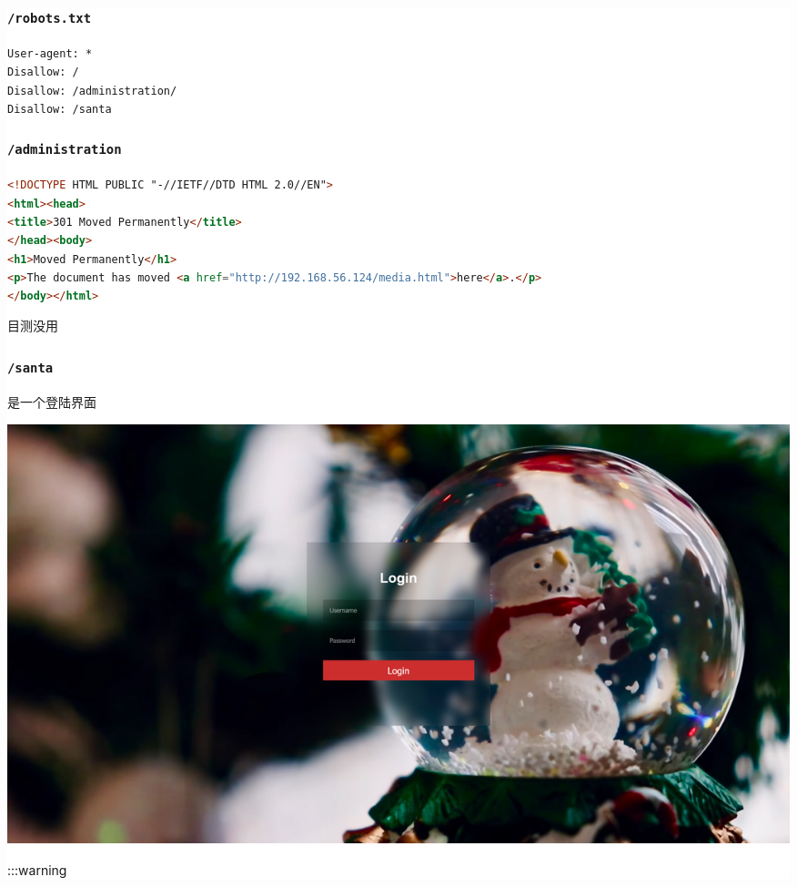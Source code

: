 ### `/robots.txt`

```plaintext
User-agent: *
Disallow: /
Disallow: /administration/
Disallow: /santa
```

### `/administration`

```html
<!DOCTYPE HTML PUBLIC "-//IETF//DTD HTML 2.0//EN">
<html><head>
<title>301 Moved Permanently</title>
</head><body>
<h1>Moved Permanently</h1>
<p>The document has moved <a href="http://192.168.56.124/media.html">here</a>.</p>
</body></html>
```

目测没用

### `/santa`

是一个登陆界面

![img](img/image_20240236-173648.png)

:::warning
